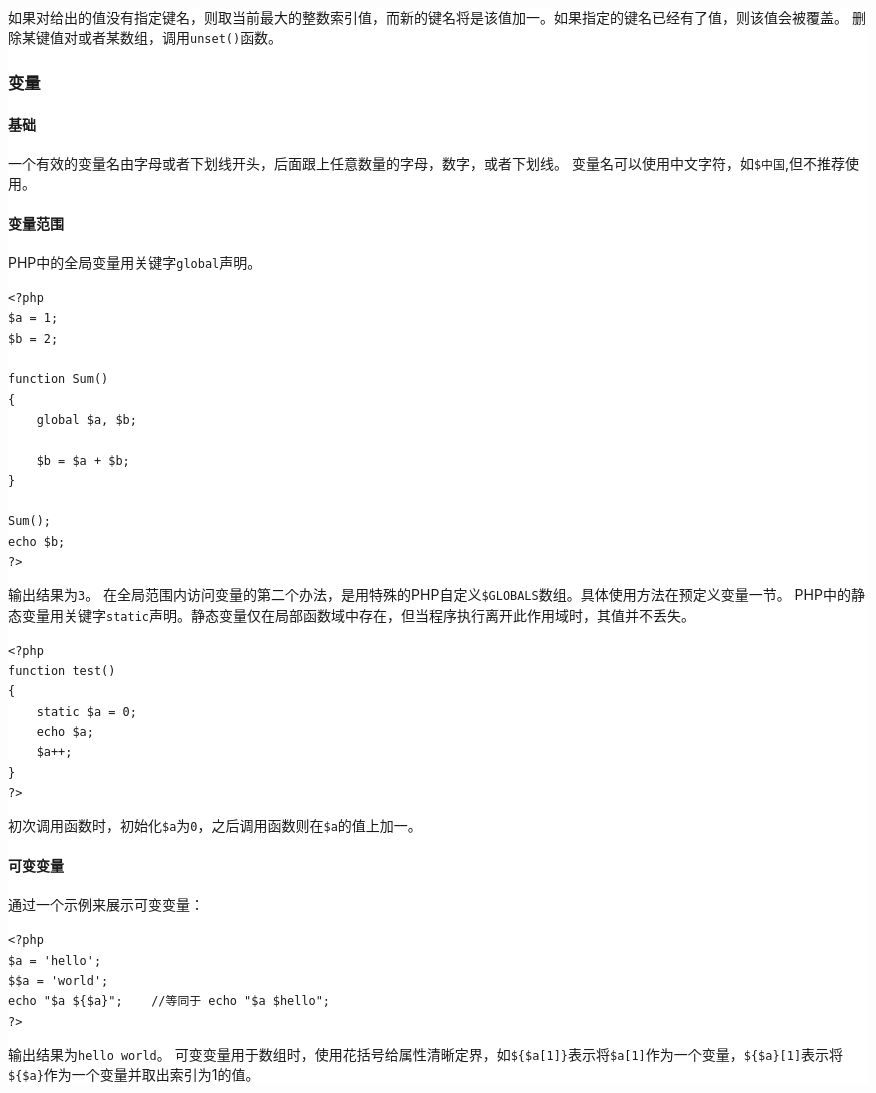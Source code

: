如果对给出的值没有指定键名，则取当前最大的整数索引值，而新的键名将是该值加一。如果指定的键名已经有了值，则该值会被覆盖。 
删除某键值对或者某数组，调用`unset()`函数。

### 变量

#### 基础

一个有效的变量名由字母或者下划线开头，后面跟上任意数量的字母，数字，或者下划线。
变量名可以使用中文字符，如`$中国`,但不推荐使用。

#### 变量范围

PHP中的全局变量用关键字`global`声明。
```
<?php
$a = 1;
$b = 2;

function Sum()
{
    global $a, $b;

    $b = $a + $b;
}

Sum();
echo $b;
?> 
```
输出结果为`3`。
在全局范围内访问变量的第二个办法，是用特殊的PHP自定义`$GLOBALS`数组。具体使用方法在预定义变量一节。
PHP中的静态变量用关键字`static`声明。静态变量仅在局部函数域中存在，但当程序执行离开此作用域时，其值并不丢失。
```
<?php
function test()
{
    static $a = 0;
    echo $a;
    $a++;
}
?> 
```
初次调用函数时，初始化`$a`为`0`，之后调用函数则在`$a`的值上加一。

#### 可变变量

通过一个示例来展示可变变量：
```
<?php
$a = 'hello';
$$a = 'world';
echo "$a ${$a}";	//等同于 echo "$a $hello";
?> 
```
输出结果为`hello world`。
可变变量用于数组时，使用花括号给属性清晰定界，如`${$a[1]}`表示将`$a[1]`作为一个变量，`${$a}[1]`表示将`${$a}`作为一个变量并取出索引为1的值。
